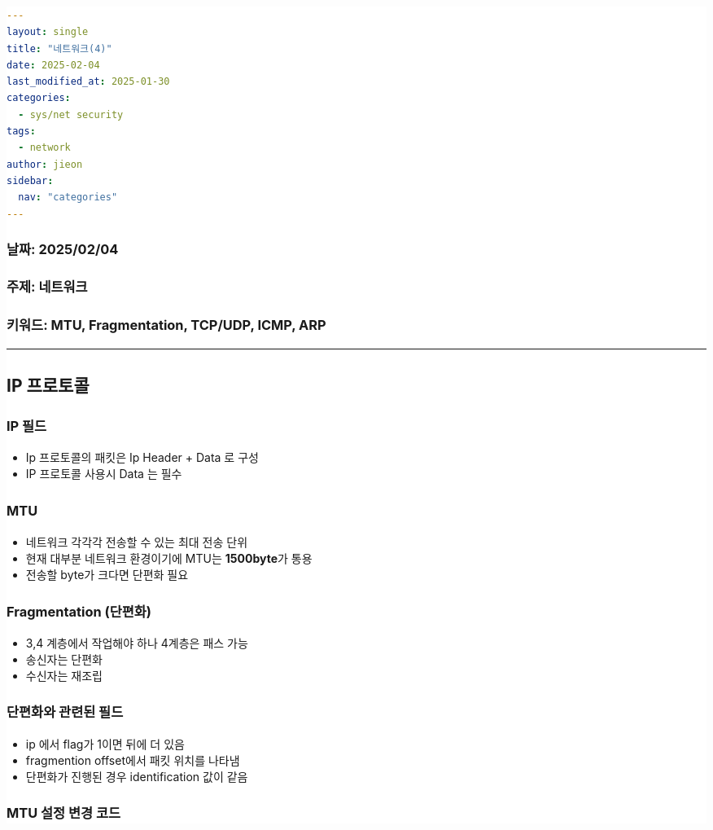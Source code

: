 ```yaml
---
layout: single
title: "네트워크(4)"
date: 2025-02-04
last_modified_at: 2025-01-30
categories:
  - sys/net security
tags:
  - network
author: jieon
sidebar:
  nav: "categories"
---
```


### 날짜: 2025/02/04

### 주제: 네트워크

### 키워드: MTU, Fragmentation, TCP/UDP, ICMP, ARP

---

## IP 프로토콜

### IP 필드

- Ip 프로토콜의 패킷은 Ip Header + Data 로 구성
- IP 프로토콜 사용시 Data 는 필수

### MTU

- 네트워크 각각각 전송할 수 있는 최대 전송 단위
- 현재 대부분 네트워크 환경이기에 MTU는 **1500byte**가 통용
- 전송할 byte가 크다면 단편화 필요

### Fragmentation (단편화)

- 3,4 계층에서 작업해야 하나 4계층은 패스 가능
- 송신자는 단편화
- 수신자는 재조립

### 단편화와 관련된 필드

- ip 에서 flag가 1이면 뒤에 더 있음
- fragmention offset에서 패킷 위치를 나타냄
- 단편화가 진행된 경우 identification 값이 같음

### MTU 설정 변경 코드

